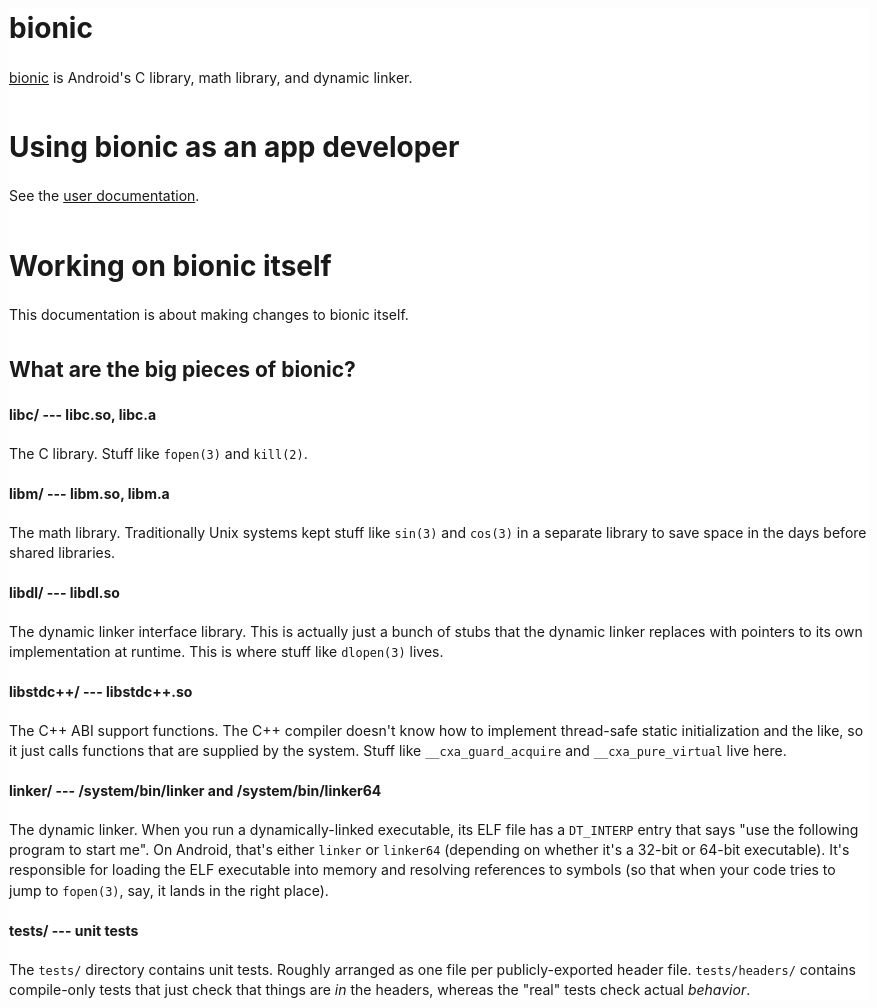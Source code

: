 # bionic

[bionic](https://en.wikipedia.org/wiki/Bionic_(software)) is Android's
C library, math library, and dynamic linker.

# Using bionic as an app developer

See the [user documentation](docs/).

# Working on bionic itself

This documentation is about making changes to bionic itself.

## What are the big pieces of bionic?

#### libc/ --- libc.so, libc.a

The C library. Stuff like `fopen(3)` and `kill(2)`.

#### libm/ --- libm.so, libm.a

The math library. Traditionally Unix systems kept stuff like `sin(3)` and
`cos(3)` in a separate library to save space in the days before shared
libraries.

#### libdl/ --- libdl.so

The dynamic linker interface library. This is actually just a bunch of stubs
that the dynamic linker replaces with pointers to its own implementation at
runtime. This is where stuff like `dlopen(3)` lives.

#### libstdc++/ --- libstdc++.so

The C++ ABI support functions. The C++ compiler doesn't know how to implement
thread-safe static initialization and the like, so it just calls functions that
are supplied by the system. Stuff like `__cxa_guard_acquire` and
`__cxa_pure_virtual` live here.

#### linker/ --- /system/bin/linker and /system/bin/linker64

The dynamic linker. When you run a dynamically-linked executable, its ELF file
has a `DT_INTERP` entry that says "use the following program to start me".  On
Android, that's either `linker` or `linker64` (depending on whether it's a
32-bit or 64-bit executable). It's responsible for loading the ELF executable
into memory and resolving references to symbols (so that when your code tries to
jump to `fopen(3)`, say, it lands in the right place).

#### tests/ --- unit tests

The `tests/` directory contains unit tests. Roughly arranged as one file per
publicly-exported header file. `tests/headers/` contains compile-only tests
that just check that things are _in_ the headers, whereas the "real" tests
check actual _behavior_.

